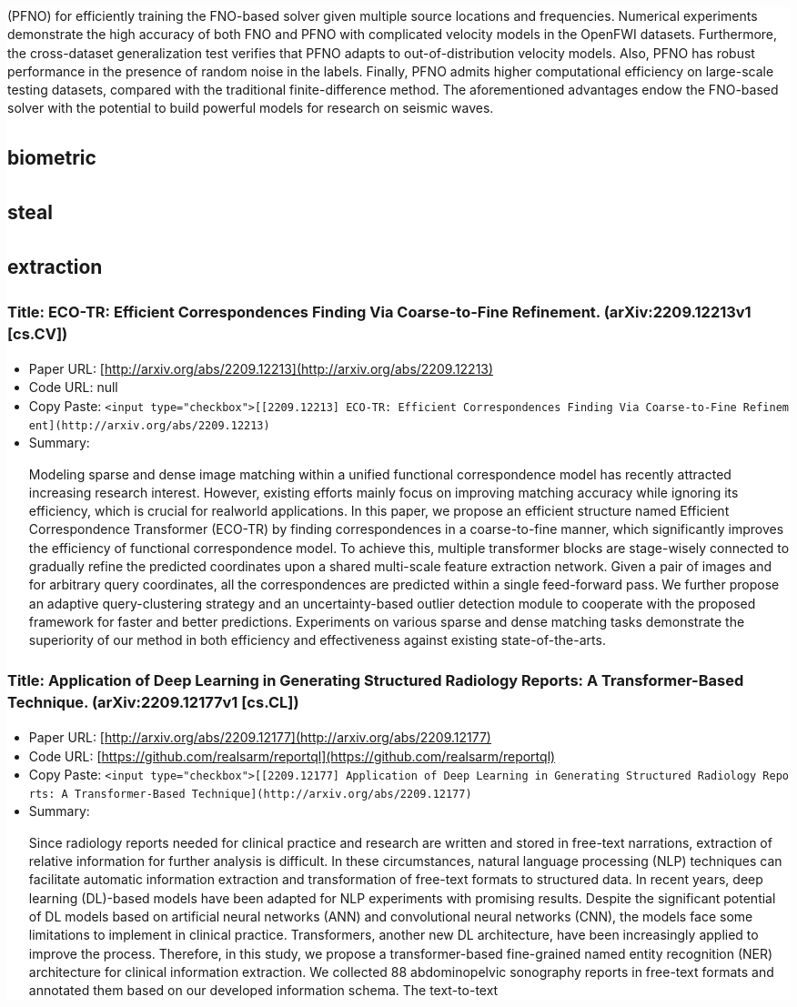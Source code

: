 (PFNO) for efficiently training the FNO-based solver given multiple source
locations and frequencies. Numerical experiments demonstrate the high accuracy
of both FNO and PFNO with complicated velocity models in the OpenFWI datasets.
Furthermore, the cross-dataset generalization test verifies that PFNO adapts to
out-of-distribution velocity models. Also, PFNO has robust performance in the
presence of random noise in the labels. Finally, PFNO admits higher
computational efficiency on large-scale testing datasets, compared with the
traditional finite-difference method. The aforementioned advantages endow the
FNO-based solver with the potential to build powerful models for research on
seismic waves.
</p>

## biometric
## steal
## extraction
### Title: ECO-TR: Efficient Correspondences Finding Via Coarse-to-Fine Refinement. (arXiv:2209.12213v1 [cs.CV])
* Paper URL: [http://arxiv.org/abs/2209.12213](http://arxiv.org/abs/2209.12213)
* Code URL: null
* Copy Paste: `<input type="checkbox">[[2209.12213] ECO-TR: Efficient Correspondences Finding Via Coarse-to-Fine Refinement](http://arxiv.org/abs/2209.12213)`
* Summary: <p>Modeling sparse and dense image matching within a unified functional
correspondence model has recently attracted increasing research interest.
However, existing efforts mainly focus on improving matching accuracy while
ignoring its efficiency, which is crucial for realworld applications. In this
paper, we propose an efficient structure named Efficient Correspondence
Transformer (ECO-TR) by finding correspondences in a coarse-to-fine manner,
which significantly improves the efficiency of functional correspondence model.
To achieve this, multiple transformer blocks are stage-wisely connected to
gradually refine the predicted coordinates upon a shared multi-scale feature
extraction network. Given a pair of images and for arbitrary query coordinates,
all the correspondences are predicted within a single feed-forward pass. We
further propose an adaptive query-clustering strategy and an uncertainty-based
outlier detection module to cooperate with the proposed framework for faster
and better predictions. Experiments on various sparse and dense matching tasks
demonstrate the superiority of our method in both efficiency and effectiveness
against existing state-of-the-arts.
</p>

### Title: Application of Deep Learning in Generating Structured Radiology Reports: A Transformer-Based Technique. (arXiv:2209.12177v1 [cs.CL])
* Paper URL: [http://arxiv.org/abs/2209.12177](http://arxiv.org/abs/2209.12177)
* Code URL: [https://github.com/realsarm/reportql](https://github.com/realsarm/reportql)
* Copy Paste: `<input type="checkbox">[[2209.12177] Application of Deep Learning in Generating Structured Radiology Reports: A Transformer-Based Technique](http://arxiv.org/abs/2209.12177)`
* Summary: <p>Since radiology reports needed for clinical practice and research are written
and stored in free-text narrations, extraction of relative information for
further analysis is difficult. In these circumstances, natural language
processing (NLP) techniques can facilitate automatic information extraction and
transformation of free-text formats to structured data. In recent years, deep
learning (DL)-based models have been adapted for NLP experiments with promising
results. Despite the significant potential of DL models based on artificial
neural networks (ANN) and convolutional neural networks (CNN), the models face
some limitations to implement in clinical practice. Transformers, another new
DL architecture, have been increasingly applied to improve the process.
Therefore, in this study, we propose a transformer-based fine-grained named
entity recognition (NER) architecture for clinical information extraction. We
collected 88 abdominopelvic sonography reports in free-text formats and
annotated them based on our developed information schema. The text-to-text